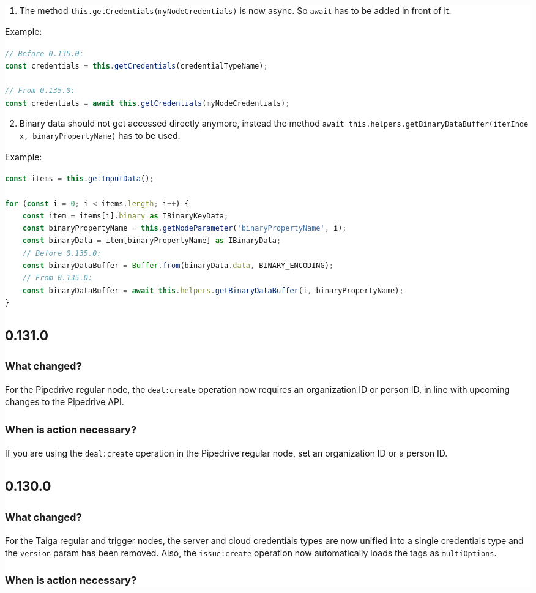 1. The method `this.getCredentials(myNodeCredentials)` is now async. So `await` has to be added in front of it.

Example:

```typescript
// Before 0.135.0:
const credentials = this.getCredentials(credentialTypeName);

// From 0.135.0:
const credentials = await this.getCredentials(myNodeCredentials);
```

2. Binary data should not get accessed directly anymore, instead the method `await this.helpers.getBinaryDataBuffer(itemIndex, binaryPropertyName)` has to be used.

Example:

```typescript
const items = this.getInputData();

for (const i = 0; i < items.length; i++) {
	const item = items[i].binary as IBinaryKeyData;
	const binaryPropertyName = this.getNodeParameter('binaryPropertyName', i);
	const binaryData = item[binaryPropertyName] as IBinaryData;
	// Before 0.135.0:
	const binaryDataBuffer = Buffer.from(binaryData.data, BINARY_ENCODING);
	// From 0.135.0:
	const binaryDataBuffer = await this.helpers.getBinaryDataBuffer(i, binaryPropertyName);
}
```

## 0.131.0

### What changed?

For the Pipedrive regular node, the `deal:create` operation now requires an organization ID or person ID, in line with upcoming changes to the Pipedrive API.

### When is action necessary?

If you are using the `deal:create` operation in the Pipedrive regular node, set an organization ID or a person ID.

## 0.130.0

### What changed?

For the Taiga regular and trigger nodes, the server and cloud credentials types are now unified into a single credentials type and the `version` param has been removed. Also, the `issue:create` operation now automatically loads the tags as `multiOptions`.

### When is action necessary?
